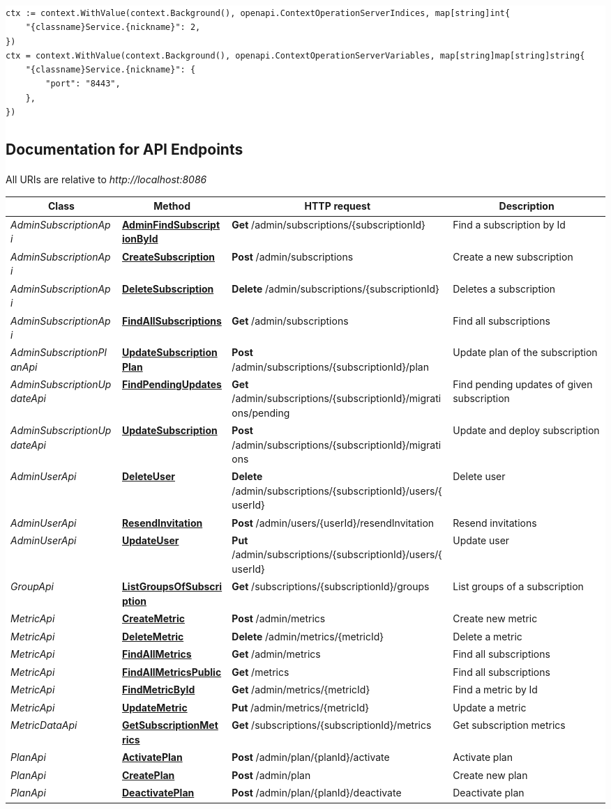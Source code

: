 ```
ctx := context.WithValue(context.Background(), openapi.ContextOperationServerIndices, map[string]int{
	"{classname}Service.{nickname}": 2,
})
ctx = context.WithValue(context.Background(), openapi.ContextOperationServerVariables, map[string]map[string]string{
	"{classname}Service.{nickname}": {
		"port": "8443",
	},
})
```

## Documentation for API Endpoints

All URIs are relative to *http://localhost:8086*

Class | Method | HTTP request | Description
------------ | ------------- | ------------- | -------------
*AdminSubscriptionApi* | [**AdminFindSubscriptionById**](docs/AdminSubscriptionApi.md#adminfindsubscriptionbyid) | **Get** /admin/subscriptions/{subscriptionId} | Find a subscription by Id
*AdminSubscriptionApi* | [**CreateSubscription**](docs/AdminSubscriptionApi.md#createsubscription) | **Post** /admin/subscriptions | Create a new subscription
*AdminSubscriptionApi* | [**DeleteSubscription**](docs/AdminSubscriptionApi.md#deletesubscription) | **Delete** /admin/subscriptions/{subscriptionId} | Deletes a subscription
*AdminSubscriptionApi* | [**FindAllSubscriptions**](docs/AdminSubscriptionApi.md#findallsubscriptions) | **Get** /admin/subscriptions | Find all subscriptions
*AdminSubscriptionPlanApi* | [**UpdateSubscriptionPlan**](docs/AdminSubscriptionPlanApi.md#updatesubscriptionplan) | **Post** /admin/subscriptions/{subscriptionId}/plan | Update plan of the subscription
*AdminSubscriptionUpdateApi* | [**FindPendingUpdates**](docs/AdminSubscriptionUpdateApi.md#findpendingupdates) | **Get** /admin/subscriptions/{subscriptionId}/migrations/pending | Find pending updates of given subscription
*AdminSubscriptionUpdateApi* | [**UpdateSubscription**](docs/AdminSubscriptionUpdateApi.md#updatesubscription) | **Post** /admin/subscriptions/{subscriptionId}/migrations | Update and deploy subscription
*AdminUserApi* | [**DeleteUser**](docs/AdminUserApi.md#deleteuser) | **Delete** /admin/subscriptions/{subscriptionId}/users/{userId} | Delete user
*AdminUserApi* | [**ResendInvitation**](docs/AdminUserApi.md#resendinvitation) | **Post** /admin/users/{userId}/resendInvitation | Resend invitations
*AdminUserApi* | [**UpdateUser**](docs/AdminUserApi.md#updateuser) | **Put** /admin/subscriptions/{subscriptionId}/users/{userId} | Update user
*GroupApi* | [**ListGroupsOfSubscription**](docs/GroupApi.md#listgroupsofsubscription) | **Get** /subscriptions/{subscriptionId}/groups | List groups of a subscription
*MetricApi* | [**CreateMetric**](docs/MetricApi.md#createmetric) | **Post** /admin/metrics | Create new metric
*MetricApi* | [**DeleteMetric**](docs/MetricApi.md#deletemetric) | **Delete** /admin/metrics/{metricId} | Delete a metric
*MetricApi* | [**FindAllMetrics**](docs/MetricApi.md#findallmetrics) | **Get** /admin/metrics | Find all subscriptions
*MetricApi* | [**FindAllMetricsPublic**](docs/MetricApi.md#findallmetricspublic) | **Get** /metrics | Find all subscriptions
*MetricApi* | [**FindMetricById**](docs/MetricApi.md#findmetricbyid) | **Get** /admin/metrics/{metricId} | Find a metric by Id
*MetricApi* | [**UpdateMetric**](docs/MetricApi.md#updatemetric) | **Put** /admin/metrics/{metricId} | Update a metric
*MetricDataApi* | [**GetSubscriptionMetrics**](docs/MetricDataApi.md#getsubscriptionmetrics) | **Get** /subscriptions/{subscriptionId}/metrics | Get subscription metrics
*PlanApi* | [**ActivatePlan**](docs/PlanApi.md#activateplan) | **Post** /admin/plan/{planId}/activate | Activate plan
*PlanApi* | [**CreatePlan**](docs/PlanApi.md#createplan) | **Post** /admin/plan | Create new plan
*PlanApi* | [**DeactivatePlan**](docs/PlanApi.md#deactivateplan) | **Post** /admin/plan/{planId}/deactivate | Deactivate plan